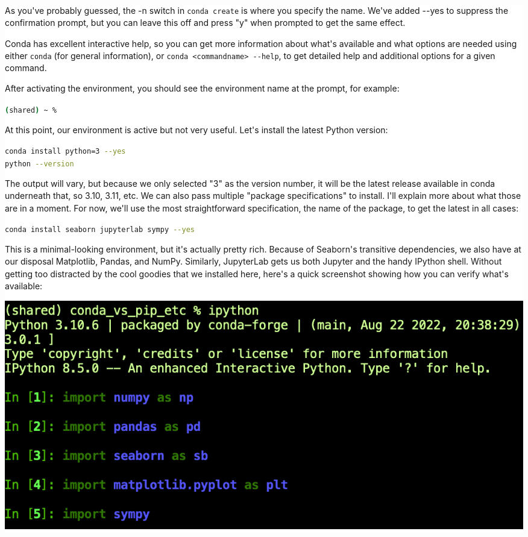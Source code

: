 As you've probably guessed, the -n switch in `conda create` is where you specify the name. We've added --yes to suppress the confirmation prompt, but you can leave this off and press "y" when prompted to get the same effect.

Conda has excellent interactive help, so you can get more information about what's available and what options are needed using either `conda` (for general information), or `conda <commandname> --help`, to get detailed help and additional options for a given command.

After activating the environment, you should see the environment name at the prompt, for example:

```bash
(shared) ~ %
```

At this point, our environment is active but not very useful. Let's install the latest Python version:

```bash
conda install python=3 --yes
python --version
```

The output will vary, but because we only selected "3" as the version number, it will be the latest release available in conda underneath that, so 3.10, 3.11, etc. We can also pass multiple "package specifications" to install. I'll explain more about what those are in a moment. For now, we'll use the most straightforward specification, the name of the package, to get the latest in all cases:

```bash
conda install seaborn jupyterlab sympy --yes
```

This is a minimal-looking environment, but it's actually pretty rich. Because of Seaborn's transitive dependencies, we also have at our disposal Matplotlib, Pandas, and NumPy. Similarly, JupyterLab gets us both Jupyter and the handy IPython shell. Without getting too distracted by the cool goodies that we installed here, here's a quick screenshot showing how you can verify what's available:

![](images/image-38.png)

